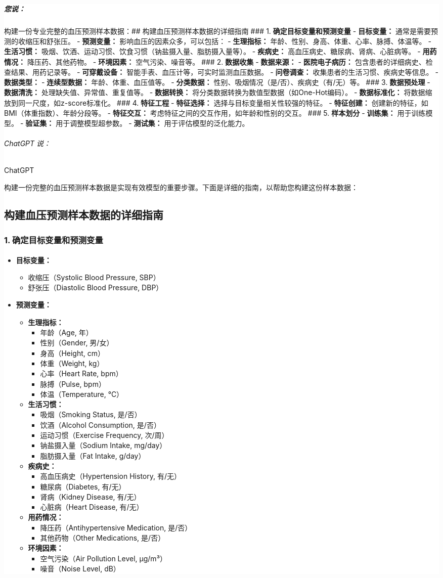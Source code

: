 ##### 您说：

构建一份专业完整的血压预测样本数据：## 构建血压预测样本数据的详细指南 ### 1. **确定目标变量和预测变量** - **目标变量：** 通常是需要预测的收缩压和舒张压。 - **预测变量：** 影响血压的因素众多，可以包括： - **生理指标：** 年龄、性别、身高、体重、心率、脉搏、体温等。 - **生活习惯：** 吸烟、饮酒、运动习惯、饮食习惯（钠盐摄入量、脂肪摄入量等）。 - **疾病史：** 高血压病史、糖尿病、肾病、心脏病等。 - **用药情况：** 降压药、其他药物。 - **环境因素：** 空气污染、噪音等。 ### 2. **数据收集** - **数据来源：** - **医院电子病历：** 包含患者的详细病史、检查结果、用药记录等。 - **可穿戴设备：** 智能手表、血压计等，可实时监测血压数据。 - **问卷调查：** 收集患者的生活习惯、疾病史等信息。 - **数据类型：** - **连续型数据：** 年龄、体重、血压值等。 - **分类数据：** 性别、吸烟情况（是/否）、疾病史（有/无）等。 ### 3. **数据预处理** - **数据清洗：** 处理缺失值、异常值、重复值等。 - **数据转换：** 将分类数据转换为数值型数据（如One-Hot编码）。 - **数据标准化：** 将数据缩放到同一尺度，如z-score标准化。 ### 4. **特征工程** - **特征选择：** 选择与目标变量相关性较强的特征。 - **特征创建：** 创建新的特征，如BMI（体重指数）、年龄分段等。 - **特征交互：** 考虑特征之间的交互作用，如年龄和性别的交互。 ### 5. **样本划分** - **训练集：** 用于训练模型。 - **验证集：** 用于调整模型超参数。 - **测试集：** 用于评估模型的泛化能力。

###### ChatGPT 说：

ChatGPT

构建一份完整的血压预测样本数据是实现有效模型的重要步骤。下面是详细的指南，以帮助您构建这份样本数据：

## 构建血压预测样本数据的详细指南

### 1. **确定目标变量和预测变量**

- **目标变量：**
    
    - 收缩压（Systolic Blood Pressure, SBP）
    - 舒张压（Diastolic Blood Pressure, DBP）
- **预测变量：**
    
    - **生理指标：**
        - 年龄（Age, 年）
        - 性别（Gender, 男/女）
        - 身高（Height, cm）
        - 体重（Weight, kg）
        - 心率（Heart Rate, bpm）
        - 脉搏（Pulse, bpm）
        - 体温（Temperature, °C）
    - **生活习惯：**
        - 吸烟（Smoking Status, 是/否）
        - 饮酒（Alcohol Consumption, 是/否）
        - 运动习惯（Exercise Frequency, 次/周）
        - 钠盐摄入量（Sodium Intake, mg/day）
        - 脂肪摄入量（Fat Intake, g/day）
    - **疾病史：**
        - 高血压病史（Hypertension History, 有/无）
        - 糖尿病（Diabetes, 有/无）
        - 肾病（Kidney Disease, 有/无）
        - 心脏病（Heart Disease, 有/无）
    - **用药情况：**
        - 降压药（Antihypertensive Medication, 是/否）
        - 其他药物（Other Medications, 是/否）
    - **环境因素：**
        - 空气污染（Air Pollution Level, μg/m³）
        - 噪音（Noise Level, dB）
